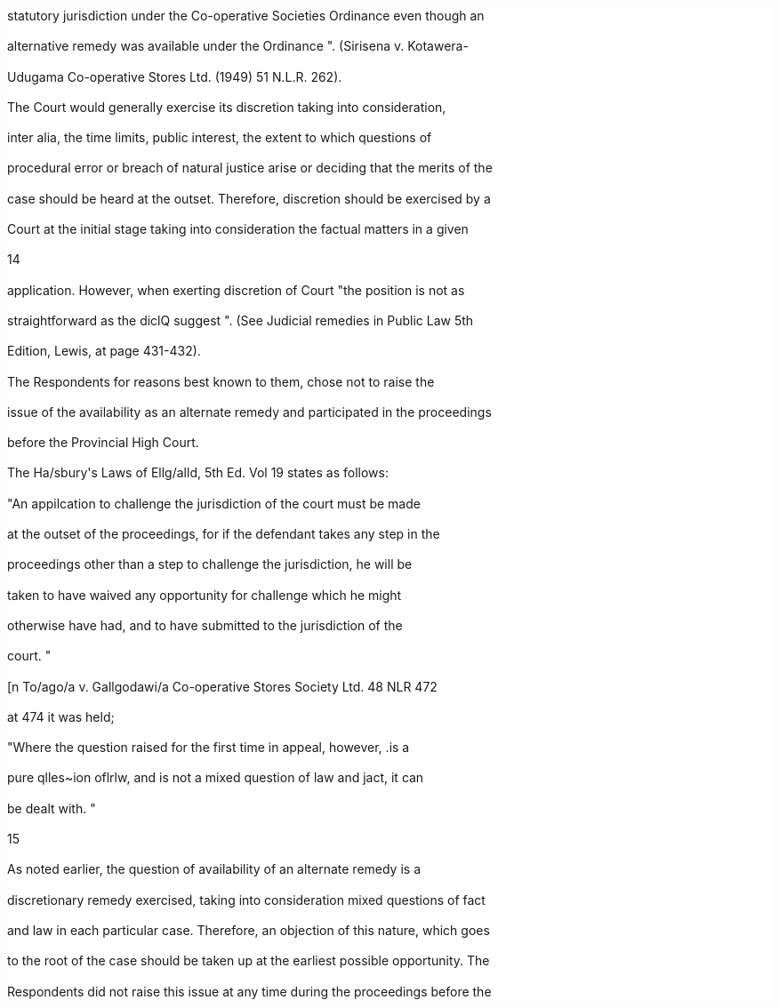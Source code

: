 statutory jurisdiction under the Co-operative Societies Ordinance even though an

alternative remedy was available under the Ordinance ". (Sirisena v. Kotawera-

Udugama Co-operative Stores Ltd. (1949) 51 N.L.R. 262).

The Court would generally exercise its discretion taking into consideration,

inter alia, the time limits, public interest, the extent to which questions of

procedural error or breach of natural justice arise or deciding that the merits of the

case should be heard at the outset. Therefore, discretion should be exercised by a

Court at the initial stage taking into consideration the factual matters in a given

14

application. However, when exerting discretion of Court "the position is not as

straightforward as the diclQ suggest ". (See Judicial remedies in Public Law 5th

Edition, Lewis, at page 431-432).

The Respondents for reasons best known to them, chose not to raise the

issue of the availability as an alternate remedy and participated in the proceedings

before the Provincial High Court.

The Ha/sbury's Laws of Ellg/alld, 5th Ed. Vol 19 states as follows:

"An appilcation to challenge the jurisdiction of the court must be made

at the outset of the proceedings, for if the defendant takes any step in the

proceedings other than a step to challenge the jurisdiction, he will be

taken to have waived any opportunity for challenge which he might

otherwise have had, and to have submitted to the jurisdiction of the

court. "

[n To/ago/a v. Gallgodawi/a Co-operative Stores Society Ltd. 48 NLR 472

at 474 it was held;

"Where the question raised for the first time in appeal, however, .is a

pure qlles~ion oflrlw, and is not a mixed question of law and jact, it can

be dealt with. "

15

As noted earlier, the question of availability of an alternate remedy is a

discretionary remedy exercised, taking into consideration mixed questions of fact

and law in each particular case. Therefore, an objection of this nature, which goes

to the root of the case should be taken up at the earliest possible opportunity. The

Respondents did not raise this issue at any time during the proceedings before the
